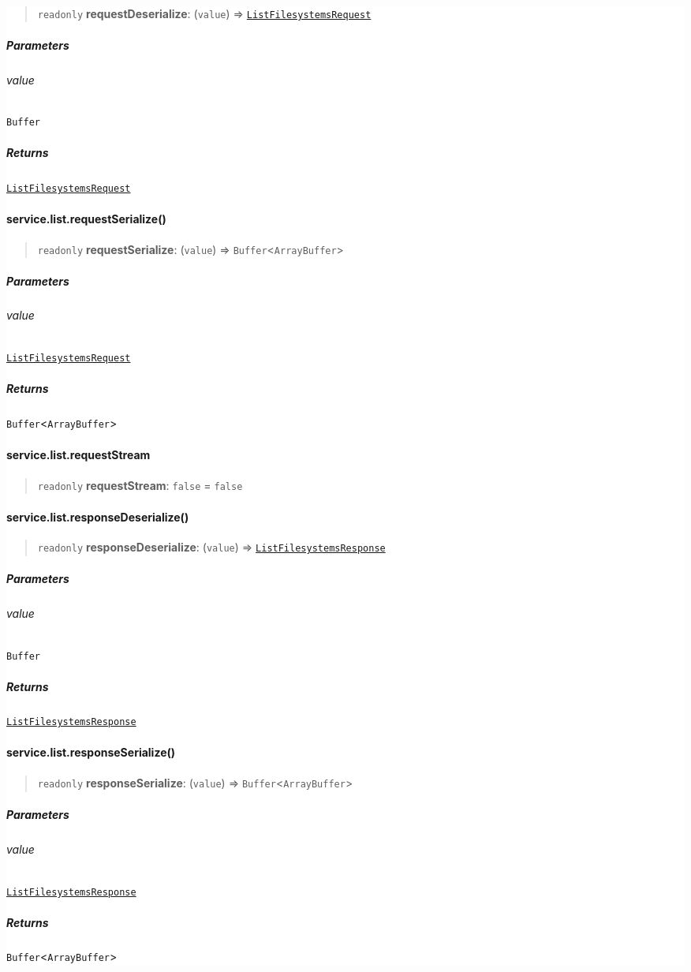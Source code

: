 > `readonly` **requestDeserialize**: (`value`) => [`ListFilesystemsRequest`](../interfaces/ListFilesystemsRequest.md)

##### Parameters

###### value

`Buffer`

##### Returns

[`ListFilesystemsRequest`](../interfaces/ListFilesystemsRequest.md)

#### service.list.requestSerialize()

> `readonly` **requestSerialize**: (`value`) => `Buffer`\<`ArrayBuffer`\>

##### Parameters

###### value

[`ListFilesystemsRequest`](../interfaces/ListFilesystemsRequest.md)

##### Returns

`Buffer`\<`ArrayBuffer`\>

#### service.list.requestStream

> `readonly` **requestStream**: `false` = `false`

#### service.list.responseDeserialize()

> `readonly` **responseDeserialize**: (`value`) => [`ListFilesystemsResponse`](../interfaces/ListFilesystemsResponse.md)

##### Parameters

###### value

`Buffer`

##### Returns

[`ListFilesystemsResponse`](../interfaces/ListFilesystemsResponse.md)

#### service.list.responseSerialize()

> `readonly` **responseSerialize**: (`value`) => `Buffer`\<`ArrayBuffer`\>

##### Parameters

###### value

[`ListFilesystemsResponse`](../interfaces/ListFilesystemsResponse.md)

##### Returns

`Buffer`\<`ArrayBuffer`\>
